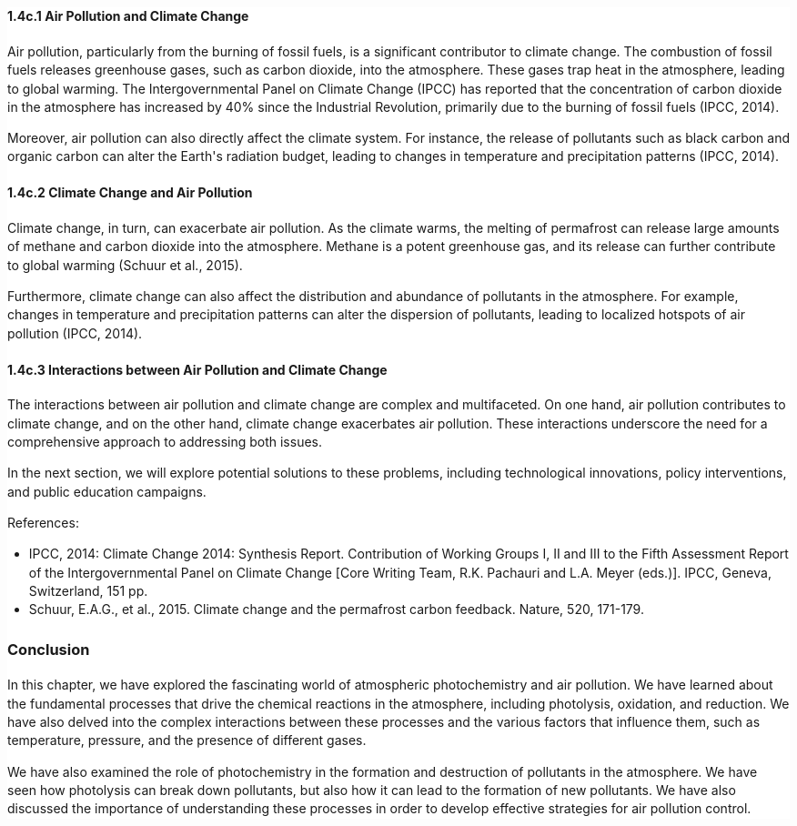#### 1.4c.1 Air Pollution and Climate Change

Air pollution, particularly from the burning of fossil fuels, is a significant contributor to climate change. The combustion of fossil fuels releases greenhouse gases, such as carbon dioxide, into the atmosphere. These gases trap heat in the atmosphere, leading to global warming. The Intergovernmental Panel on Climate Change (IPCC) has reported that the concentration of carbon dioxide in the atmosphere has increased by 40% since the Industrial Revolution, primarily due to the burning of fossil fuels (IPCC, 2014).

Moreover, air pollution can also directly affect the climate system. For instance, the release of pollutants such as black carbon and organic carbon can alter the Earth's radiation budget, leading to changes in temperature and precipitation patterns (IPCC, 2014).

#### 1.4c.2 Climate Change and Air Pollution

Climate change, in turn, can exacerbate air pollution. As the climate warms, the melting of permafrost can release large amounts of methane and carbon dioxide into the atmosphere. Methane is a potent greenhouse gas, and its release can further contribute to global warming (Schuur et al., 2015).

Furthermore, climate change can also affect the distribution and abundance of pollutants in the atmosphere. For example, changes in temperature and precipitation patterns can alter the dispersion of pollutants, leading to localized hotspots of air pollution (IPCC, 2014).

#### 1.4c.3 Interactions between Air Pollution and Climate Change

The interactions between air pollution and climate change are complex and multifaceted. On one hand, air pollution contributes to climate change, and on the other hand, climate change exacerbates air pollution. These interactions underscore the need for a comprehensive approach to addressing both issues.

In the next section, we will explore potential solutions to these problems, including technological innovations, policy interventions, and public education campaigns.

References:

- IPCC, 2014: Climate Change 2014: Synthesis Report. Contribution of Working Groups I, II and III to the Fifth Assessment Report of the Intergovernmental Panel on Climate Change [Core Writing Team, R.K. Pachauri and L.A. Meyer (eds.)]. IPCC, Geneva, Switzerland, 151 pp.
- Schuur, E.A.G., et al., 2015. Climate change and the permafrost carbon feedback. Nature, 520, 171-179.




### Conclusion
In this chapter, we have explored the fascinating world of atmospheric photochemistry and air pollution. We have learned about the fundamental processes that drive the chemical reactions in the atmosphere, including photolysis, oxidation, and reduction. We have also delved into the complex interactions between these processes and the various factors that influence them, such as temperature, pressure, and the presence of different gases.

We have also examined the role of photochemistry in the formation and destruction of pollutants in the atmosphere. We have seen how photolysis can break down pollutants, but also how it can lead to the formation of new pollutants. We have also discussed the importance of understanding these processes in order to develop effective strategies for air pollution control.
